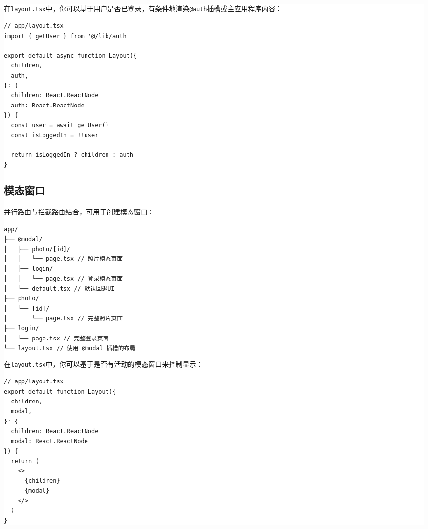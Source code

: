 在`layout.tsx`中，你可以基于用户是否已登录，有条件地渲染`@auth`插槽或主应用程序内容：

```tsx
// app/layout.tsx
import { getUser } from '@/lib/auth'

export default async function Layout({
  children,
  auth,
}: {
  children: React.ReactNode
  auth: React.ReactNode
}) {
  const user = await getUser()
  const isLoggedIn = !!user

  return isLoggedIn ? children : auth
}
```

## 模态窗口

并行路由与[拦截路由](/nextjs/app-router/building-your-application/routing/intercepting-routes)结合，可用于创建模态窗口：

```
app/
├── @modal/
│   ├── photo/[id]/
│   │   └── page.tsx // 照片模态页面
│   ├── login/
│   │   └── page.tsx // 登录模态页面
│   └── default.tsx // 默认回退UI
├── photo/
│   └── [id]/
│       └── page.tsx // 完整照片页面
├── login/
│   └── page.tsx // 完整登录页面
└── layout.tsx // 使用 @modal 插槽的布局
```

在`layout.tsx`中，你可以基于是否有活动的模态窗口来控制显示：

```tsx
// app/layout.tsx
export default function Layout({
  children,
  modal,
}: {
  children: React.ReactNode
  modal: React.ReactNode
}) {
  return (
    <>
      {children}
      {modal}
    </>
  )
}
```
